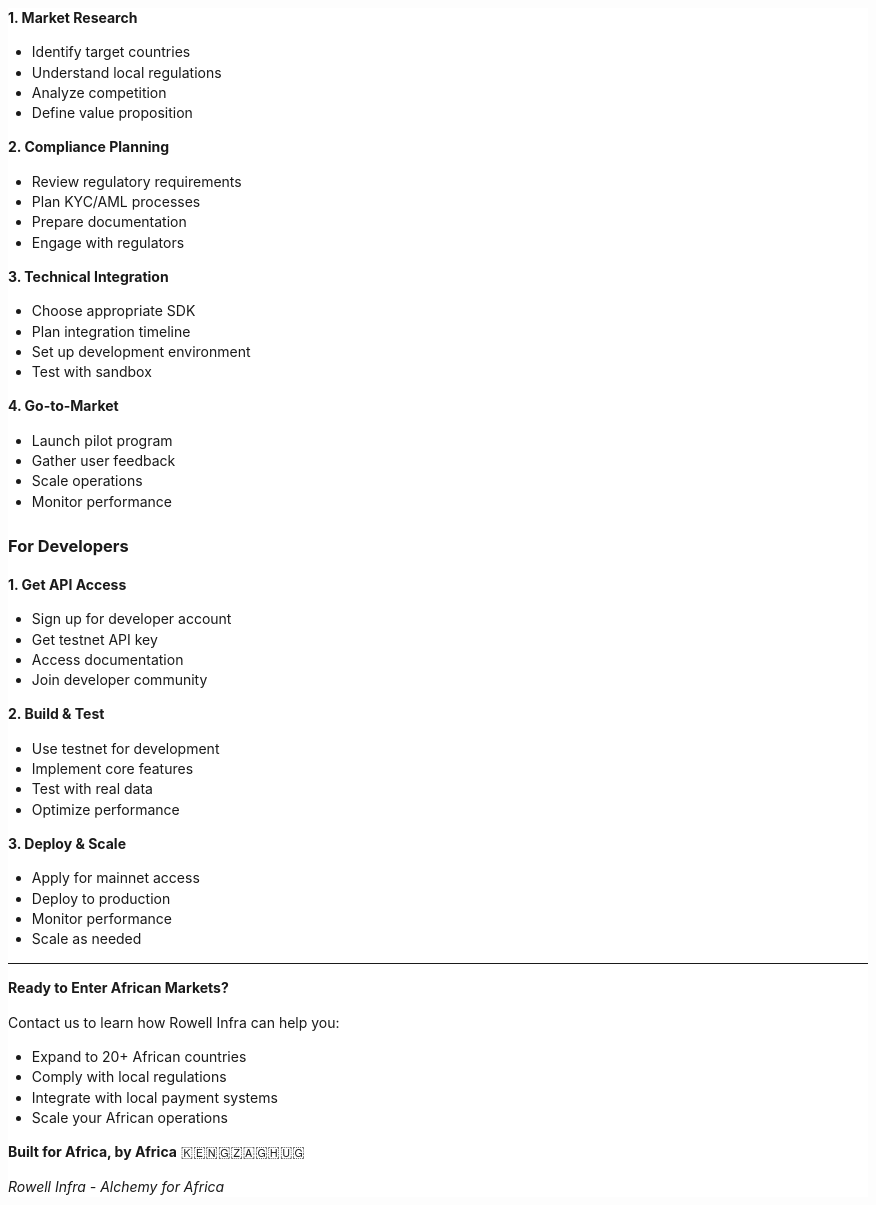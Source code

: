 **1. Market Research**
- Identify target countries
- Understand local regulations
- Analyze competition
- Define value proposition

**2. Compliance Planning**
- Review regulatory requirements
- Plan KYC/AML processes
- Prepare documentation
- Engage with regulators

**3. Technical Integration**
- Choose appropriate SDK
- Plan integration timeline
- Set up development environment
- Test with sandbox

**4. Go-to-Market**
- Launch pilot program
- Gather user feedback
- Scale operations
- Monitor performance

### **For Developers**

**1. Get API Access**
- Sign up for developer account
- Get testnet API key
- Access documentation
- Join developer community

**2. Build & Test**
- Use testnet for development
- Implement core features
- Test with real data
- Optimize performance

**3. Deploy & Scale**
- Apply for mainnet access
- Deploy to production
- Monitor performance
- Scale as needed

---

**Ready to Enter African Markets?**

Contact us to learn how Rowell Infra can help you:
- Expand to 20+ African countries
- Comply with local regulations
- Integrate with local payment systems
- Scale your African operations

**Built for Africa, by Africa** 🇰🇪🇳🇬🇿🇦🇬🇭🇺🇬

*Rowell Infra - Alchemy for Africa*

